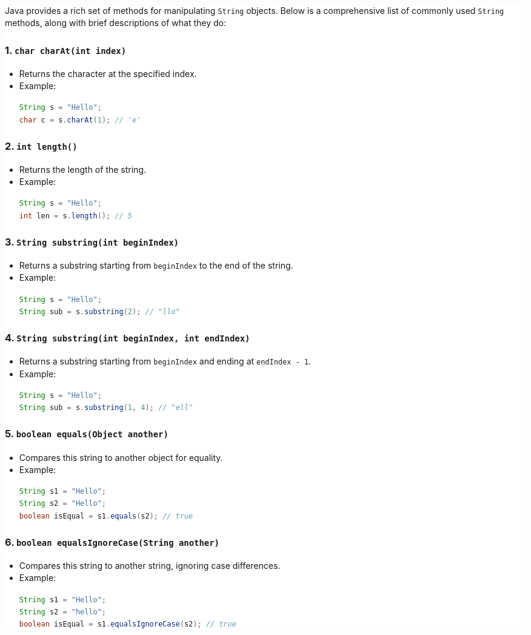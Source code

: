 Java provides a rich set of methods for manipulating `String` objects. Below is a comprehensive list of commonly used `String` methods, along with brief descriptions of what they do:

### 1. **`char charAt(int index)`**
   - Returns the character at the specified index.
   - Example:
     ```java
     String s = "Hello";
     char c = s.charAt(1); // 'e'
     ```

### 2. **`int length()`**
   - Returns the length of the string.
   - Example:
     ```java
     String s = "Hello";
     int len = s.length(); // 5
     ```

### 3. **`String substring(int beginIndex)`**
   - Returns a substring starting from `beginIndex` to the end of the string.
   - Example:
     ```java
     String s = "Hello";
     String sub = s.substring(2); // "llo"
     ```

### 4. **`String substring(int beginIndex, int endIndex)`**
   - Returns a substring starting from `beginIndex` and ending at `endIndex - 1`.
   - Example:
     ```java
     String s = "Hello";
     String sub = s.substring(1, 4); // "ell"
     ```

### 5. **`boolean equals(Object another)`**
   - Compares this string to another object for equality.
   - Example:
     ```java
     String s1 = "Hello";
     String s2 = "Hello";
     boolean isEqual = s1.equals(s2); // true
     ```

### 6. **`boolean equalsIgnoreCase(String another)`**
   - Compares this string to another string, ignoring case differences.
   - Example:
     ```java
     String s1 = "Hello";
     String s2 = "hello";
     boolean isEqual = s1.equalsIgnoreCase(s2); // true
     ```
